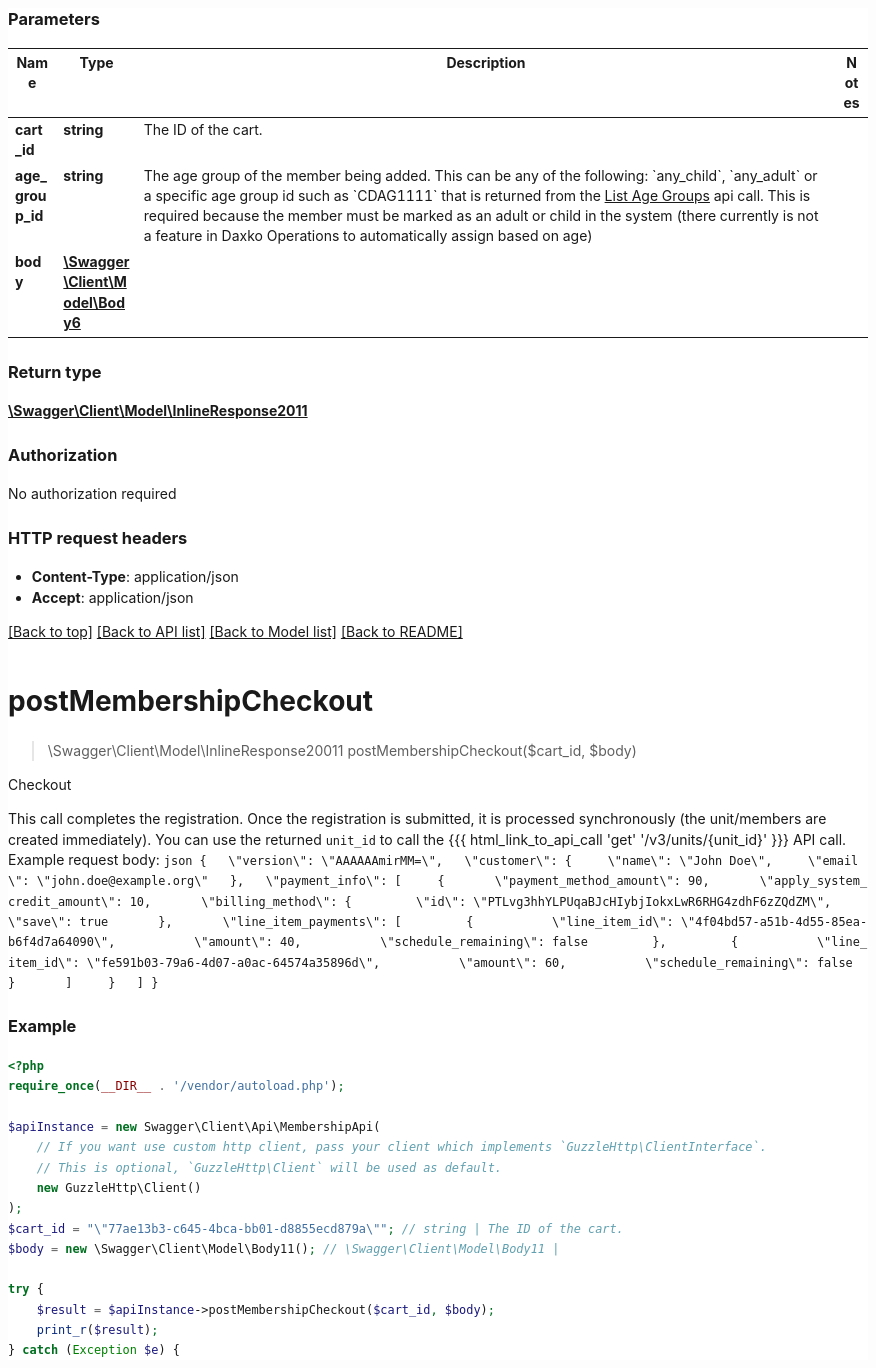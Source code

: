 ### Parameters

Name | Type | Description  | Notes
------------- | ------------- | ------------- | -------------
 **cart_id** | **string**| The ID of the cart. |
 **age_group_id** | **string**| The age group of the member being added.  This can be any of the following: &#x60;any_child&#x60;, &#x60;any_adult&#x60; or a specific age group id such as &#x60;CDAG1111&#x60; that is returned from the [List Age Groups](index.html#getAgeGroups) api call.  This is required because the member must be marked as an adult or child in the system (there currently is not a feature in Daxko Operations to automatically assign based on age) |
 **body** | [**\Swagger\Client\Model\Body6**](../Model/Body6.md)|  |

### Return type

[**\Swagger\Client\Model\InlineResponse2011**](../Model/InlineResponse2011.md)

### Authorization

No authorization required

### HTTP request headers

 - **Content-Type**: application/json
 - **Accept**: application/json

[[Back to top]](#) [[Back to API list]](../../README.md#documentation-for-api-endpoints) [[Back to Model list]](../../README.md#documentation-for-models) [[Back to README]](../../README.md)

# **postMembershipCheckout**
> \Swagger\Client\Model\InlineResponse20011 postMembershipCheckout($cart_id, $body)

Checkout

This call completes the registration.  Once the registration is submitted, it is processed synchronously (the unit/members are created immediately).      You can use the returned `unit_id` to call the {{{ html_link_to_api_call 'get' '/v3/units/{unit_id}' }}} API call.  Example request body:  ```json {   \"version\": \"AAAAAAmirMM=\",   \"customer\": {     \"name\": \"John Doe\",     \"email\": \"john.doe@example.org\"   },   \"payment_info\": [     {       \"payment_method_amount\": 90,       \"apply_system_credit_amount\": 10,       \"billing_method\": {         \"id\": \"PTLvg3hhYLPUqaBJcHIybjIokxLwR6RHG4zdhF6zZQdZM\",         \"save\": true       },       \"line_item_payments\": [         {           \"line_item_id\": \"4f04bd57-a51b-4d55-85ea-b6f4d7a64090\",           \"amount\": 40,           \"schedule_remaining\": false         },         {           \"line_item_id\": \"fe591b03-79a6-4d07-a0ac-64574a35896d\",           \"amount\": 60,           \"schedule_remaining\": false         }       ]     }   ] } ```

### Example
```php
<?php
require_once(__DIR__ . '/vendor/autoload.php');

$apiInstance = new Swagger\Client\Api\MembershipApi(
    // If you want use custom http client, pass your client which implements `GuzzleHttp\ClientInterface`.
    // This is optional, `GuzzleHttp\Client` will be used as default.
    new GuzzleHttp\Client()
);
$cart_id = "\"77ae13b3-c645-4bca-bb01-d8855ecd879a\""; // string | The ID of the cart.
$body = new \Swagger\Client\Model\Body11(); // \Swagger\Client\Model\Body11 | 

try {
    $result = $apiInstance->postMembershipCheckout($cart_id, $body);
    print_r($result);
} catch (Exception $e) {
```